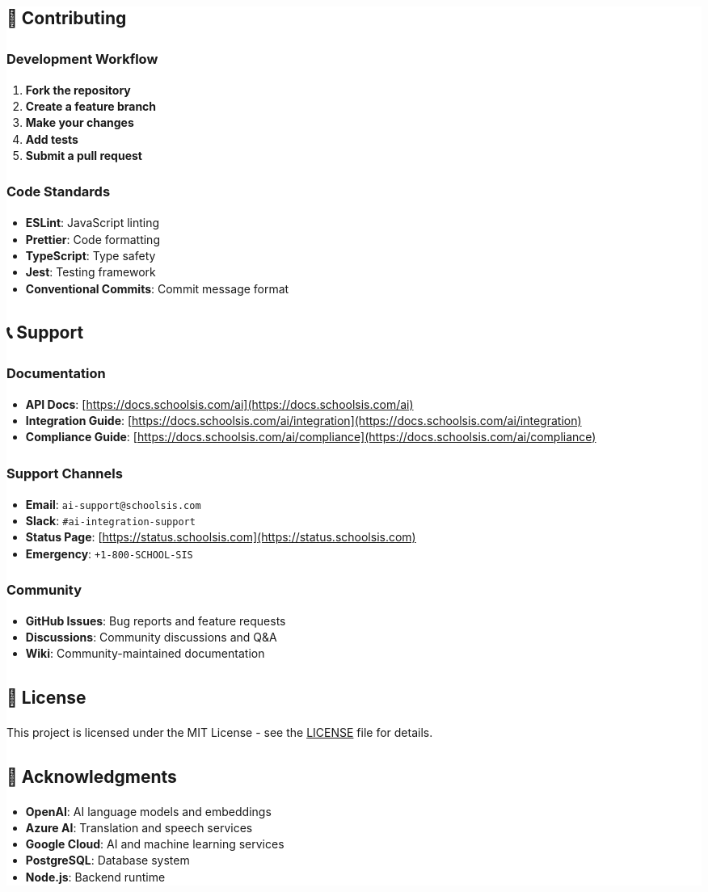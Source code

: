 ## 🤝 Contributing

### Development Workflow

1. **Fork the repository**
2. **Create a feature branch**
3. **Make your changes**
4. **Add tests**
5. **Submit a pull request**

### Code Standards

- **ESLint**: JavaScript linting
- **Prettier**: Code formatting
- **TypeScript**: Type safety
- **Jest**: Testing framework
- **Conventional Commits**: Commit message format

## 📞 Support

### Documentation

- **API Docs**: [https://docs.schoolsis.com/ai](https://docs.schoolsis.com/ai)
- **Integration Guide**: [https://docs.schoolsis.com/ai/integration](https://docs.schoolsis.com/ai/integration)
- **Compliance Guide**: [https://docs.schoolsis.com/ai/compliance](https://docs.schoolsis.com/ai/compliance)

### Support Channels

- **Email**: `ai-support@schoolsis.com`
- **Slack**: `#ai-integration-support`
- **Status Page**: [https://status.schoolsis.com](https://status.schoolsis.com)
- **Emergency**: `+1-800-SCHOOL-SIS`

### Community

- **GitHub Issues**: Bug reports and feature requests
- **Discussions**: Community discussions and Q&A
- **Wiki**: Community-maintained documentation

## 📄 License

This project is licensed under the MIT License - see the [LICENSE](LICENSE) file for details.

## 🙏 Acknowledgments

- **OpenAI**: AI language models and embeddings
- **Azure AI**: Translation and speech services
- **Google Cloud**: AI and machine learning services
- **PostgreSQL**: Database system
- **Node.js**: Backend runtime
